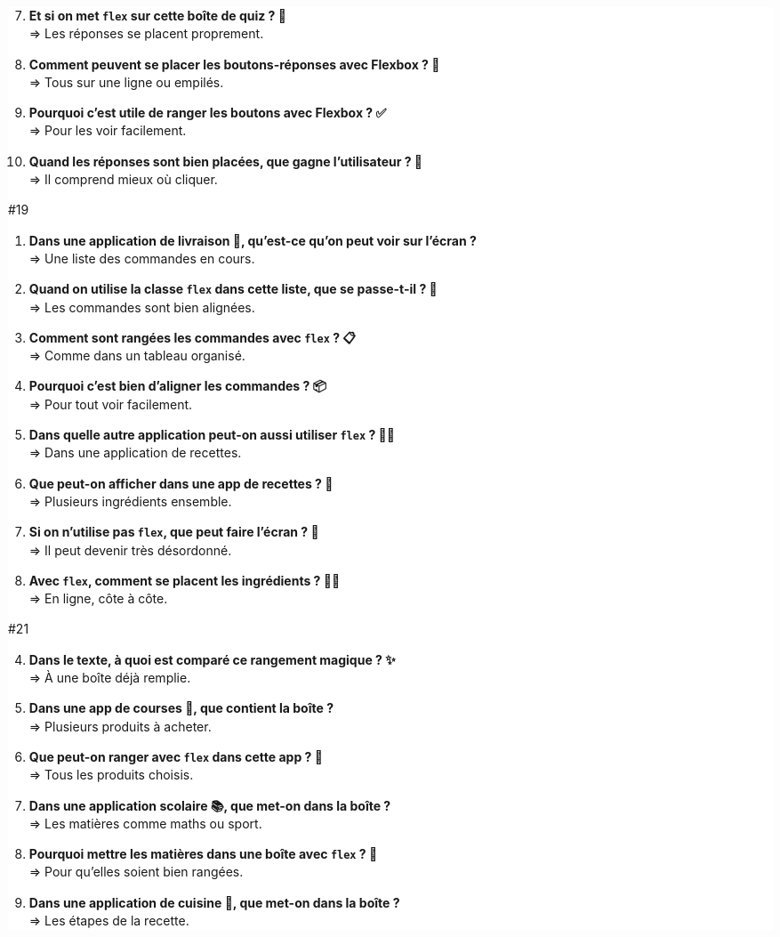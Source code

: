7. **Et si on met `flex` sur cette boîte de quiz ? 🧩**  
   => Les réponses se placent proprement.  

8. **Comment peuvent se placer les boutons-réponses avec Flexbox ? 🧱**  
   => Tous sur une ligne ou empilés.  

9. **Pourquoi c’est utile de ranger les boutons avec Flexbox ? ✅**  
   => Pour les voir facilement.  

10. **Quand les réponses sont bien placées, que gagne l’utilisateur ? 👀**  
   => Il comprend mieux où cliquer.  


#19


1. **Dans une application de livraison 🛵, qu’est-ce qu’on peut voir sur l’écran ?**  
   => Une liste des commandes en cours.  

2. **Quand on utilise la classe `flex` dans cette liste, que se passe-t-il ? 🧩**  
   => Les commandes sont bien alignées.  

3. **Comment sont rangées les commandes avec `flex` ? 📋**  
   => Comme dans un tableau organisé.  

4. **Pourquoi c’est bien d’aligner les commandes ? 📦**  
   => Pour tout voir facilement.  

5. **Dans quelle autre application peut-on aussi utiliser `flex` ? 👨‍🍳**  
   => Dans une application de recettes.  

6. **Que peut-on afficher dans une app de recettes ? 🥕**  
   => Plusieurs ingrédients ensemble.  

7. **Si on n’utilise pas `flex`, que peut faire l’écran ? 🔄**  
   => Il peut devenir très désordonné.  

8. **Avec `flex`, comment se placent les ingrédients ? 🍅🥦**  
   => En ligne, côte à côte.  


#21

4. **Dans le texte, à quoi est comparé ce rangement magique ? ✨**  
   => À une boîte déjà remplie.  

5. **Dans une app de courses 🛒, que contient la boîte ?**  
   => Plusieurs produits à acheter.  

6. **Que peut-on ranger avec `flex` dans cette app ? 🍞**  
   => Tous les produits choisis.  

7. **Dans une application scolaire 📚, que met-on dans la boîte ?**  
   => Les matières comme maths ou sport.  

8. **Pourquoi mettre les matières dans une boîte avec `flex` ? 🎯**  
   => Pour qu’elles soient bien rangées.  

9. **Dans une application de cuisine 🍳, que met-on dans la boîte ?**  
   => Les étapes de la recette.  
